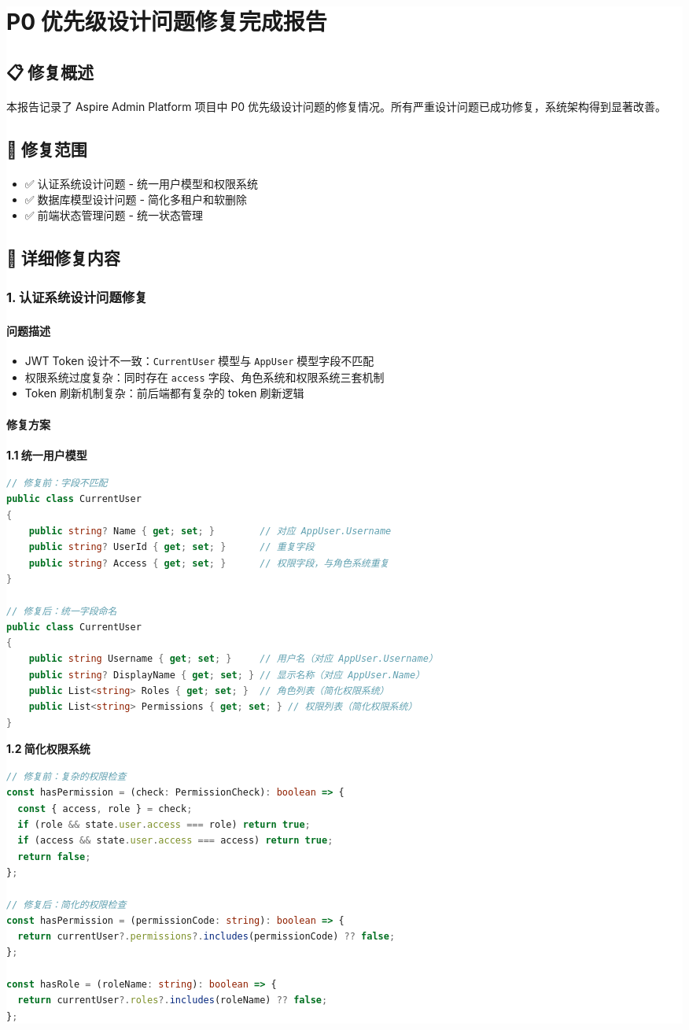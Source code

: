 # P0 优先级设计问题修复完成报告

## 📋 修复概述

本报告记录了 Aspire Admin Platform 项目中 P0 优先级设计问题的修复情况。所有严重设计问题已成功修复，系统架构得到显著改善。

## 🎯 修复范围

- ✅ 认证系统设计问题 - 统一用户模型和权限系统
- ✅ 数据库模型设计问题 - 简化多租户和软删除
- ✅ 前端状态管理问题 - 统一状态管理

## 🔧 详细修复内容

### 1. 认证系统设计问题修复

#### 问题描述
- JWT Token 设计不一致：`CurrentUser` 模型与 `AppUser` 模型字段不匹配
- 权限系统过度复杂：同时存在 `access` 字段、角色系统和权限系统三套机制
- Token 刷新机制复杂：前后端都有复杂的 token 刷新逻辑

#### 修复方案

**1.1 统一用户模型**
```csharp
// 修复前：字段不匹配
public class CurrentUser
{
    public string? Name { get; set; }        // 对应 AppUser.Username
    public string? UserId { get; set; }      // 重复字段
    public string? Access { get; set; }      // 权限字段，与角色系统重复
}

// 修复后：统一字段命名
public class CurrentUser
{
    public string Username { get; set; }     // 用户名（对应 AppUser.Username）
    public string? DisplayName { get; set; } // 显示名称（对应 AppUser.Name）
    public List<string> Roles { get; set; }  // 角色列表（简化权限系统）
    public List<string> Permissions { get; set; } // 权限列表（简化权限系统）
}
```

**1.2 简化权限系统**
```typescript
// 修复前：复杂的权限检查
const hasPermission = (check: PermissionCheck): boolean => {
  const { access, role } = check;
  if (role && state.user.access === role) return true;
  if (access && state.user.access === access) return true;
  return false;
};

// 修复后：简化的权限检查
const hasPermission = (permissionCode: string): boolean => {
  return currentUser?.permissions?.includes(permissionCode) ?? false;
};

const hasRole = (roleName: string): boolean => {
  return currentUser?.roles?.includes(roleName) ?? false;
};
```
